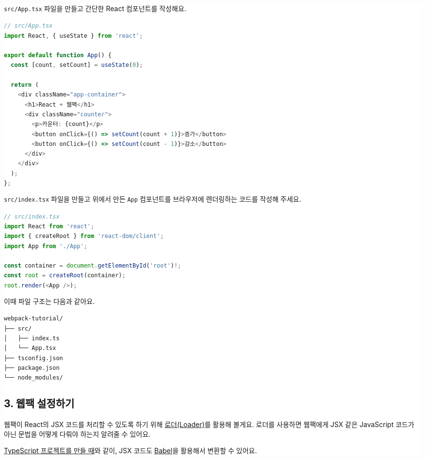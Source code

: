 `src/App.tsx` 파일을 만들고 간단한 React 컴포넌트를 작성해요.

```typescript
// src/App.tsx
import React, { useState } from 'react';

export default function App() {
  const [count, setCount] = useState(0);

  return (
    <div className="app-container">
      <h1>React + 웹팩</h1>
      <div className="counter">
        <p>카운터: {count}</p>
        <button onClick={() => setCount(count + 1)}>증가</button>
        <button onClick={() => setCount(count - 1)}>감소</button>
      </div>
    </div>
  );
};
```

`src/index.tsx` 파일을 만들고 위에서 만든 `App` 컴포넌트를 브라우저에 렌더링하는 코드를 작성해 주세요.

```typescript
// src/index.tsx
import React from 'react';
import { createRoot } from 'react-dom/client';
import App from './App';

const container = document.getElementById('root')!;
const root = createRoot(container);
root.render(<App />);
```

이때 파일 구조는 다음과 같아요.

```
webpack-tutorial/
├── src/
│   ├── index.ts
│   └── App.tsx
├── tsconfig.json
├── package.json
└── node_modules/
```

## 3. 웹팩 설정하기

웹팩이 React의 JSX 코드를 처리할 수 있도록 하기 위해 [로더(Loader)](../reference/loader.md)를 활용해 볼게요. 로더를 사용하면 웹팩에게 JSX 같은 JavaScript 코드가 아닌 문법을 어떻게 다뤄야 하는지 알려줄 수 있어요.

[TypeScript 프로젝트를 만들 때](./typescript.md)와 같이, JSX 코드도 [Babel](./typescript.md#babel)을 활용해서 변환할 수 있어요.
